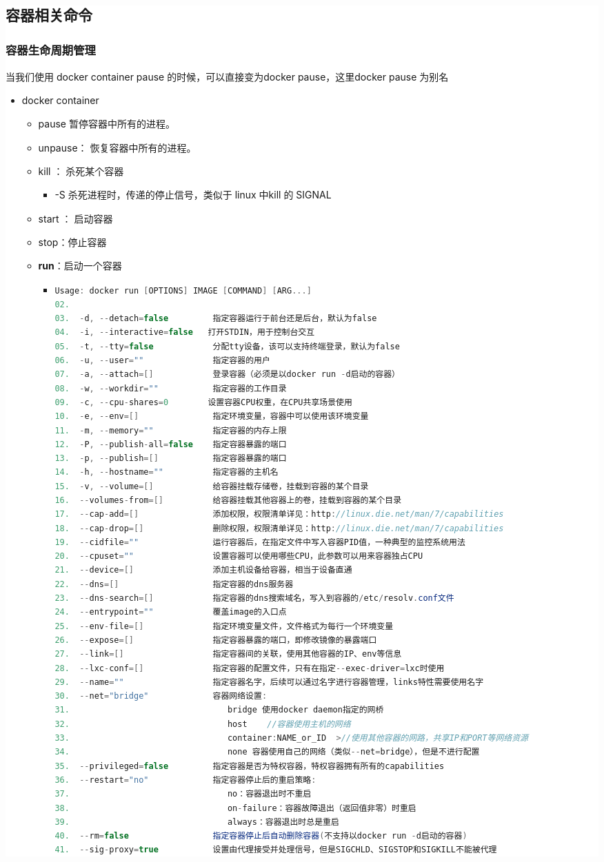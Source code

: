 

## 容器相关命令

### 容器生命周期管理

当我们使用 docker container pause 的时候，可以直接变为docker pause，这里docker pause 为别名

- docker  container

  - pause  暂停容器中所有的进程。 

  - unpause： 恢复容器中所有的进程。 

  - kill ： 杀死某个容器

    - -S 杀死进程时，传递的停止信号，类似于 linux 中kill  的 SIGNAL

  - start ： 启动容器

  - stop：停止容器

  - **run**：启动一个容器

    - ```csharp
      Usage: docker run [OPTIONS] IMAGE [COMMAND] [ARG...]    
      02.  
      03.  -d, --detach=false         指定容器运行于前台还是后台，默认为false     
      04.  -i, --interactive=false   打开STDIN，用于控制台交互    
      05.  -t, --tty=false            分配tty设备，该可以支持终端登录，默认为false    
      06.  -u, --user=""              指定容器的用户    
      07.  -a, --attach=[]            登录容器（必须是以docker run -d启动的容器）  
      08.  -w, --workdir=""           指定容器的工作目录   
      09.  -c, --cpu-shares=0        设置容器CPU权重，在CPU共享场景使用    
      10.  -e, --env=[]               指定环境变量，容器中可以使用该环境变量    
      11.  -m, --memory=""            指定容器的内存上限    
      12.  -P, --publish-all=false    指定容器暴露的端口    
      13.  -p, --publish=[]           指定容器暴露的端口   
      14.  -h, --hostname=""          指定容器的主机名    
      15.  -v, --volume=[]            给容器挂载存储卷，挂载到容器的某个目录    
      16.  --volumes-from=[]          给容器挂载其他容器上的卷，挂载到容器的某个目录  
      17.  --cap-add=[]               添加权限，权限清单详见：http://linux.die.net/man/7/capabilities    
      18.  --cap-drop=[]              删除权限，权限清单详见：http://linux.die.net/man/7/capabilities    
      19.  --cidfile=""               运行容器后，在指定文件中写入容器PID值，一种典型的监控系统用法    
      20.  --cpuset=""                设置容器可以使用哪些CPU，此参数可以用来容器独占CPU    
      21.  --device=[]                添加主机设备给容器，相当于设备直通    
      22.  --dns=[]                   指定容器的dns服务器    
      23.  --dns-search=[]            指定容器的dns搜索域名，写入到容器的/etc/resolv.conf文件    
      24.  --entrypoint=""            覆盖image的入口点    
      25.  --env-file=[]              指定环境变量文件，文件格式为每行一个环境变量    
      26.  --expose=[]                指定容器暴露的端口，即修改镜像的暴露端口    
      27.  --link=[]                  指定容器间的关联，使用其他容器的IP、env等信息    
      28.  --lxc-conf=[]              指定容器的配置文件，只有在指定--exec-driver=lxc时使用    
      29.  --name=""                  指定容器名字，后续可以通过名字进行容器管理，links特性需要使用名字    
      30.  --net="bridge"             容器网络设置:  
      31.                                bridge 使用docker daemon指定的网桥       
      32.                                host    //容器使用主机的网络    
      33.                                container:NAME_or_ID  >//使用其他容器的网路，共享IP和PORT等网络资源    
      34.                                none 容器使用自己的网络（类似--net=bridge），但是不进行配置   
      35.  --privileged=false         指定容器是否为特权容器，特权容器拥有所有的capabilities    
      36.  --restart="no"             指定容器停止后的重启策略:  
      37.                                no：容器退出时不重启    
      38.                                on-failure：容器故障退出（返回值非零）时重启   
      39.                                always：容器退出时总是重启    
      40.  --rm=false                 指定容器停止后自动删除容器(不支持以docker run -d启动的容器)    
      41.  --sig-proxy=true           设置由代理接受并处理信号，但是SIGCHLD、SIGSTOP和SIGKILL不能被代理    
      ```
